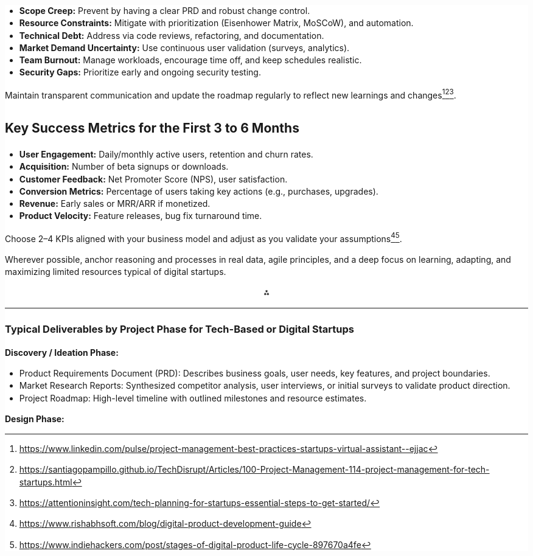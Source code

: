 - **Scope Creep:** Prevent by having a clear PRD and robust change control.
- **Resource Constraints:** Mitigate with prioritization (Eisenhower Matrix, MoSCoW), and automation.
- **Technical Debt:** Address via code reviews, refactoring, and documentation.
- **Market Demand Uncertainty:** Use continuous user validation (surveys, analytics).
- **Team Burnout:** Manage workloads, encourage time off, and keep schedules realistic.
- **Security Gaps:** Prioritize early and ongoing security testing.

Maintain transparent communication and update the roadmap regularly to reflect new learnings and changes[^1_17][^1_18][^1_15].

## Key Success Metrics for the First 3 to 6 Months

- **User Engagement:** Daily/monthly active users, retention and churn rates.
- **Acquisition:** Number of beta signups or downloads.
- **Customer Feedback:** Net Promoter Score (NPS), user satisfaction.
- **Conversion Metrics:** Percentage of users taking key actions (e.g., purchases, upgrades).
- **Revenue:** Early sales or MRR/ARR if monetized.
- **Product Velocity:** Feature releases, bug fix turnaround time.

Choose 2–4 KPIs aligned with your business model and adjust as you validate your assumptions[^1_6][^1_7].

Wherever possible, anchor reasoning and processes in real data, agile principles, and a deep focus on learning, adapting, and maximizing limited resources typical of digital startups.

<div style="text-align: center">⁂</div>

[^1_1]: https://www.allbusiness.com/executive-summary

[^1_2]: https://www.indeed.com/career-advice/starting-new-job/executive-summary-startup

[^1_3]: https://whatfix.com/blog/digital-strategy/

[^1_4]: https://www.business.qld.gov.au/running-business/digital-business/digital-strategy

[^1_5]: https://www.maxiomtech.com/digital-product-life-cycle-for-saas-platform/

[^1_6]: https://www.rishabhsoft.com/blog/digital-product-development-guide

[^1_7]: https://www.indiehackers.com/post/stages-of-digital-product-life-cycle-897670a4fe

[^1_8]: https://asana.com/resources/what-are-project-deliverables

[^1_9]: https://technext.it/how-to-manage-software-development-projects/

[^1_10]: https://clickup.com/templates/timeline/for-startups

[^1_11]: https://www.timeneye.com/blog/startup-time-management

[^1_12]: https://www.corporate-rebels.com/blog/guest-blog-mvt

[^1_13]: https://thestartupfactory.tech/how-to-build-a-minimum-viable-team-in-your-startup-from-scratch/

[^1_14]: https://www.linkedin.com/pulse/future-hr-technology-ai-startups-building-companies-world-ahammed-m-jnzqc

[^1_15]: https://attentioninsight.com/tech-planning-for-startups-essential-steps-to-get-started/

[^1_16]: https://hrtech.be

[^1_17]: https://www.linkedin.com/pulse/project-management-best-practices-startups-virtual-assistant--ejjac

[^1_18]: https://santiagopampillo.github.io/TechDisrupt/Articles/100-Project-Management-114-project-management-for-tech-startups.html

[^1_19]: https://www.proprofsproject.com/blog/startup-project-management/

[^1_20]: https://www.teamplate.io/top-project-management-tools-for-startups/


---

### Typical Deliverables by Project Phase for Tech-Based or Digital Startups

**Discovery / Ideation Phase:**

- Product Requirements Document (PRD): Describes business goals, user needs, key features, and project boundaries.
- Market Research Reports: Synthesized competitor analysis, user interviews, or initial surveys to validate product direction.
- Project Roadmap: High-level timeline with outlined milestones and resource estimates.

**Design Phase:**


[^3_1]: https://www.figma.com/resource-library/product-development-process/
[^3_2]: https://asana.com/resources/product-development-process
[^3_3]: https://www.jellyfishtechnologies.com/empowering-non-technical-product-owners/
[^3_4]: https://promo.cymru/resource-articles/tech-jargon-in-context-the-typical-buzzwords-used-in-digital-projects/
[^3_5]: https://binmile.com/blog/digital-product-development-guide/
[^3_6]: https://www.indiehackers.com/post/stages-of-digital-product-life-cycle-897670a4fe
[^3_7]: https://www.launchnotes.com/blog/the-ultimate-guide-to-digital-product-development
[^3_8]: https://www.simform.com/blog/digital-product-development/
[^3_9]: https://www.shopify.com/au/blog/product-development-life-cycle
[^3_10]: https://www.roarsinc.com/our-journal/understanding-the-product-development-process/
[^4_1]: https://www.shopify.com/blog/product-development-life-cycle
[^4_2]: https://www.figma.com/resource-library/product-development-process/
[^4_3]: https://www.simform.com/blog/digital-product-development/
[^4_4]: https://promo.cymru/resource-articles/tech-jargon-in-context-the-typical-buzzwords-used-in-digital-projects/
[^4_5]: https://www.indiehackers.com/post/stages-of-digital-product-life-cycle-897670a4fe
[^4_6]: https://www.simform.com/blog/digital-product-lifecycle/
[^4_7]: https://inoxoft.com/blog/6-basic-stages-of-digital-product-development-you-should-know/
[^4_8]: https://www.atlassian.com/agile/product-management/new-product-development-process
[^4_9]: https://www.spinach.ai/content/product-development-life-cycle
[^4_10]: https://www.usertesting.com/blog/digital-product-development-process
[^5_1]: https://www.linkedin.com/pulse/applying-design-thinking-real-world-challenges-from-marc
[^5_2]: https://www.vivifystem.com/blog/2025/how-to-teach-engineering
[^5_3]: https://serc.carleton.edu/integrate/teaching_materials/themes/connect_world/real_examples.html
[^5_4]: https://microcredentials.digitalpromise.org/explore/solving-real-world-challenges-using-design-thinkin
[^5_5]: https://opentextbc.ca/projectmanagement/chapter/chapter-3-the-project-life-cycle-phases-project-management/
[^5_6]: https://www.sessionlab.com/blog/problem-solving-techniques/
[^5_7]: https://visme.co/blog/case-study-examples/
[^5_8]: https://www.frontiersin.org/journals/human-neuroscience/articles/10.3389/fnhum.2018.00261/full
[^5_9]: https://ablconnect.harvard.edu/make-real-world-connections-course-material
[^5_10]: https://www.ozassignments.com/blog/how-case-study-analysis-helps-in-understanding-real-world-scenarios/
[^6_1]: https://www.pmi.org/learning/library/project-uncertainties-value-opportunities-6385
[^6_2]: https://www.numberanalytics.com/blog/project-management-case-studies-in-development
[^6_3]: https://www.linkedin.com/pulse/unlocking-success-power-case-studies-project-avinash-prabhu
[^6_4]: https://www.epicflow.com/blog/fighting-uncertainty-in-project-management-arm-yourself-with-the-right-tool/
[^6_5]: https://www.diva-portal.org/smash/record.jsf?pid=diva2%3A1585602
[^6_6]: https://www.diva-portal.org/smash/get/diva2:1585602/FULLTEXT01.pdf
[^6_7]: https://arxiv.org/ftp/arxiv/papers/1902/1902.05835.pdf
[^6_8]: https://pdfs.semanticscholar.org/d5d4/09487213bc6f7328fb7ab7bb014fdbc7cba7.pdf
[^6_9]: https://www.emerald.com/insight/content/doi/10.1108/ijmpb-02-2022-0050/full/html
[^6_10]: https://www.designveloper.com/blog/project-risk-management/
[^7_1]: https://www.linkedin.com/pulse/my-journey-so-far-learning-through-real-world-projects-yipmong-said-li2hf
[^7_2]: https://www.nextgenlearning.org/articles/real-world-projects-challenge-students-and-teachers
[^7_3]: https://kamugisha.com/blog/project-success-in-the-real-world/
[^7_4]: https://www.linkedin.com/pulse/real-world-problems-how-data-helps-us-solvethem-z82sc
[^7_5]: https://cp.catapult.org.uk/article/using-real-world-testing-to-empower-places-people-and-businesses/
[^7_6]: https://www.netguru.com/blog/software-project-rescue
[^7_7]: https://www.invensislearning.com/info/project-management-case-studies
[^7_8]: https://www.pablopuig.ai/blog/how-ai-project-managers-drive-success-real-world-case-studies-and-best-practices
[^7_9]: https://dev.to/chrisbenjamin/solving-a-real-world-business-problem-using-web-dev-fkj
[^7_10]: https://www.me.byu.edu/00000173-91ae-d0dd-a77f-93aeef020000/real-world-ps-overview-r2-0-pdf
